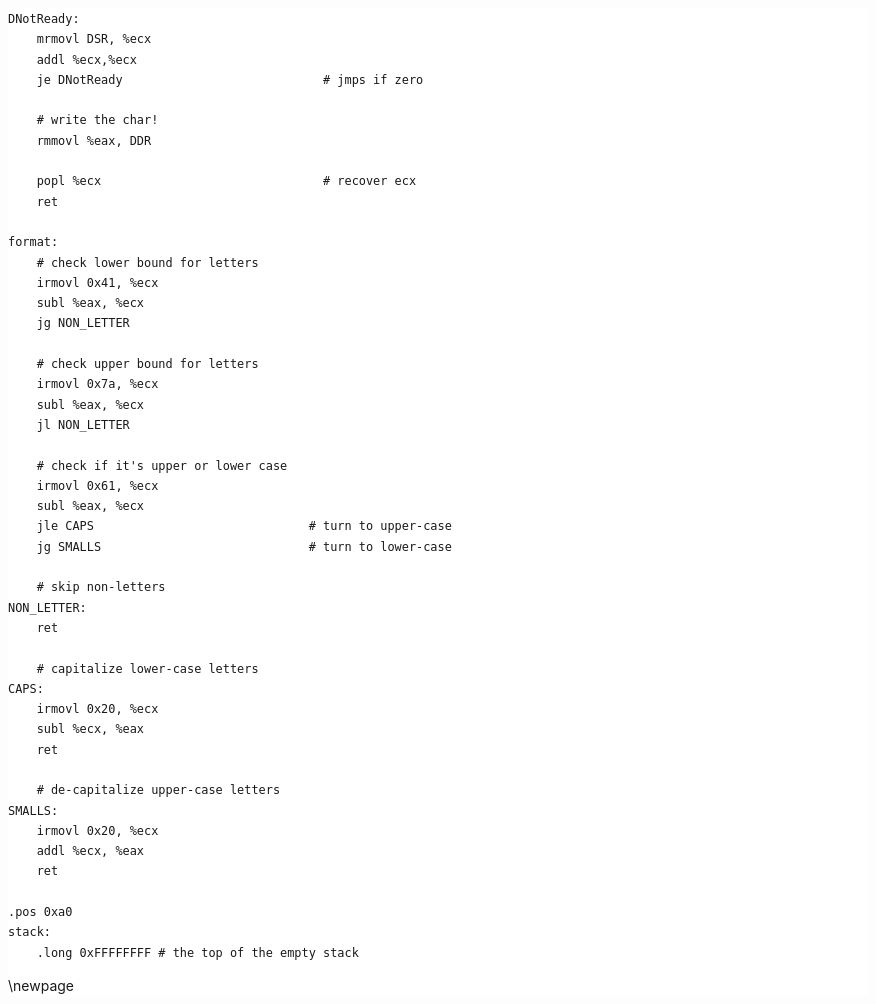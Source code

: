 ```assembly
DNotReady:
    mrmovl DSR, %ecx
    addl %ecx,%ecx
    je DNotReady                            # jmps if zero

    # write the char!
    rmmovl %eax, DDR

    popl %ecx                               # recover ecx
    ret
    
format:
    # check lower bound for letters
    irmovl 0x41, %ecx
    subl %eax, %ecx
    jg NON_LETTER
    
    # check upper bound for letters
    irmovl 0x7a, %ecx
    subl %eax, %ecx
    jl NON_LETTER
    
    # check if it's upper or lower case
    irmovl 0x61, %ecx
    subl %eax, %ecx
    jle CAPS                              # turn to upper-case
    jg SMALLS                             # turn to lower-case
    
    # skip non-letters
NON_LETTER:
    ret
    
    # capitalize lower-case letters
CAPS:
    irmovl 0x20, %ecx
    subl %ecx, %eax
    ret
    
    # de-capitalize upper-case letters
SMALLS:
    irmovl 0x20, %ecx
    addl %ecx, %eax
    ret

.pos 0xa0
stack: 
    .long 0xFFFFFFFF # the top of the empty stack

```

\newpage
